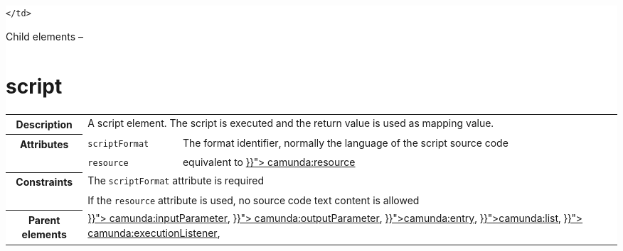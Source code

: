     </td>
  </tr>
  <tr>
    <th>Child elements</th>
    <td colspan="2">
      &ndash;
    </td>
  </tr>
</table>


# script

<table class="table table-striped">
  <tr>
    <th>Description</th>
    <td colspan="2">
      A script element. The script is executed and the return value is used as mapping value.
    </td>
  </tr>
  <tr>
    <th>Attributes</th>
    <td><code>scriptFormat</code></td>
    <td>
      The format identifier, normally the language of the script source code
    </td>
  </tr>
  <tr>
    <td></td>
    <td><code>resource</code></td>
    <td>
      equivalent to <a href="{{< relref "reference/bpmn20/custom-extensions/extension-attributes.md#resource" >}}">
      camunda:resource</a>
    </td>
  </tr>
  <tr>
    <th>Constraints</th>
    <td colspan="2">
      The <code>scriptFormat</code> attribute is required
    </td>
  </tr>
    <td></td>
    <td colspan="2">
      If the <code>resource</code> attribute is used, no source code text content is allowed
    </td>
  <tr>
  </tr>
  <tr>
    <th>Parent elements</th>
    <td colspan="2">
      <a href="{{< relref "reference/bpmn20/custom-extensions/extension-elements.md#inputparameter" >}}">
        camunda:inputParameter</a>,
      <a href="{{< relref "reference/bpmn20/custom-extensions/extension-elements.md#outputparameter" >}}">
        camunda:outputParameter</a>,
      <a href="{{< relref "reference/bpmn20/custom-extensions/extension-elements.md#entry" >}}">camunda:entry</a>,
      <a href="{{< relref "reference/bpmn20/custom-extensions/extension-elements.md#list" >}}">camunda:list</a>,
      <a href="{{< relref "reference/bpmn20/custom-extensions/extension-elements.md#executionlistener" >}}">
        camunda:executionListener</a>,